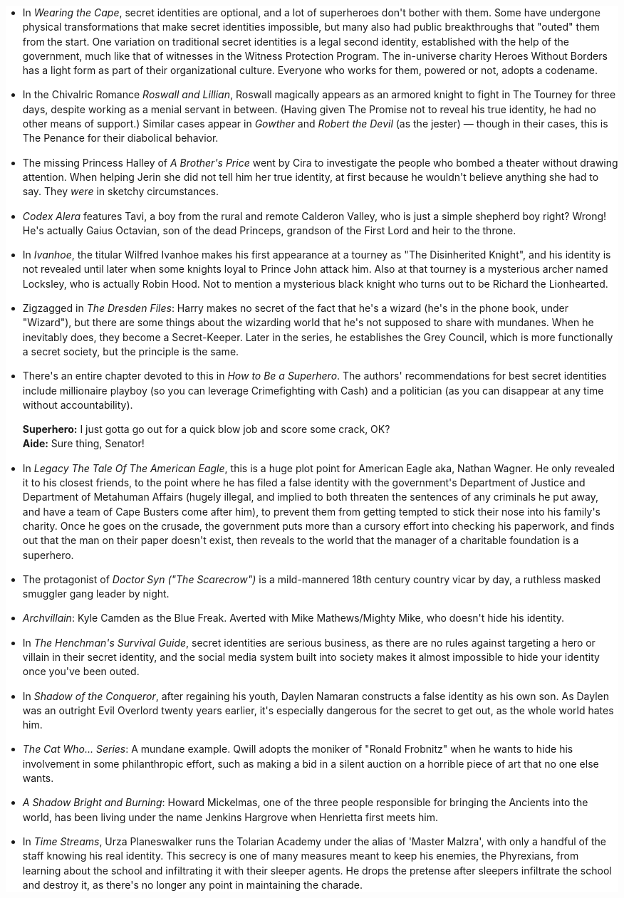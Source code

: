 -   In _Wearing the Cape_, secret identities are optional, and a lot of superheroes don't bother with them. Some have undergone physical transformations that make secret identities impossible, but many also had public breakthroughs that "outed" them from the start. One variation on traditional secret identities is a legal second identity, established with the help of the government, much like that of witnesses in the Witness Protection Program. The in-universe charity Heroes Without Borders has a light form as part of their organizational culture. Everyone who works for them, powered or not, adopts a codename.
-   In the Chivalric Romance _Roswall and Lillian_, Roswall magically appears as an armored knight to fight in The Tourney for three days, despite working as a menial servant in between. (Having given The Promise not to reveal his true identity, he had no other means of support.) Similar cases appear in _Gowther_ and _Robert the Devil_ (as the jester) — though in their cases, this is The Penance for their diabolical behavior.
-   The missing Princess Halley of _A Brother's Price_ went by Cira to investigate the people who bombed a theater without drawing attention. When helping Jerin she did not tell him her true identity, at first because he wouldn't believe anything she had to say. They _were_ in sketchy circumstances.
-   _Codex Alera_ features Tavi, a boy from the rural and remote Calderon Valley, who is just a simple shepherd boy right? Wrong! He's actually Gaius Octavian, son of the dead Princeps, grandson of the First Lord and heir to the throne.
-   In _Ivanhoe_, the titular Wilfred Ivanhoe makes his first appearance at a tourney as "The Disinherited Knight", and his identity is not revealed until later when some knights loyal to Prince John attack him. Also at that tourney is a mysterious archer named Locksley, who is actually Robin Hood. Not to mention a mysterious black knight who turns out to be Richard the Lionhearted.
-   Zigzagged in _The Dresden Files_: Harry makes no secret of the fact that he's a wizard (he's in the phone book, under "Wizard"), but there are some things about the wizarding world that he's not supposed to share with mundanes. When he inevitably does, they become a Secret-Keeper. Later in the series, he establishes the Grey Council, which is more functionally a secret society, but the principle is the same.
-   There's an entire chapter devoted to this in _How to Be a Superhero_. The authors' recommendations for best secret identities include millionaire playboy (so you can leverage Crimefighting with Cash) and a politician (as you can disappear at any time without accountability).
    
    **Superhero:** I just gotta go out for a quick blow job and score some crack, OK?  
    **Aide:** Sure thing, Senator!
    
-   In _Legacy The Tale Of The American Eagle_, this is a huge plot point for American Eagle aka, Nathan Wagner. He only revealed it to his closest friends, to the point where he has filed a false identity with the government's Department of Justice and Department of Metahuman Affairs (hugely illegal, and implied to both threaten the sentences of any criminals he put away, and have a team of Cape Busters come after him), to prevent them from getting tempted to stick their nose into his family's charity. Once he goes on the crusade, the government puts more than a cursory effort into checking his paperwork, and finds out that the man on their paper doesn't exist, then reveals to the world that the manager of a charitable foundation is a superhero.
-   The protagonist of _Doctor Syn ("The Scarecrow")_ is a mild-mannered 18th century country vicar by day, a ruthless masked smuggler gang leader by night.
-   _Archvillain_: Kyle Camden as the Blue Freak. Averted with Mike Mathews/Mighty Mike, who doesn't hide his identity.
-   In _The Henchman's Survival Guide_, secret identities are serious business, as there are no rules against targeting a hero or villain in their secret identity, and the social media system built into society makes it almost impossible to hide your identity once you've been outed.
-   In _Shadow of the Conqueror_, after regaining his youth, Daylen Namaran constructs a false identity as his own son. As Daylen was an outright Evil Overlord twenty years earlier, it's especially dangerous for the secret to get out, as the whole world hates him.
-   _The Cat Who... Series_: A mundane example. Qwill adopts the moniker of "Ronald Frobnitz" when he wants to hide his involvement in some philanthropic effort, such as making a bid in a silent auction on a horrible piece of art that no one else wants.
-   _A Shadow Bright and Burning_: Howard Mickelmas, one of the three people responsible for bringing the Ancients into the world, has been living under the name Jenkins Hargrove when Henrietta first meets him.
-   In _Time Streams_, Urza Planeswalker runs the Tolarian Academy under the alias of 'Master Malzra', with only a handful of the staff knowing his real identity. This secrecy is one of many measures meant to keep his enemies, the Phyrexians, from learning about the school and infiltrating it with their sleeper agents. He drops the pretense after sleepers infiltrate the school and destroy it, as there's no longer any point in maintaining the charade.
